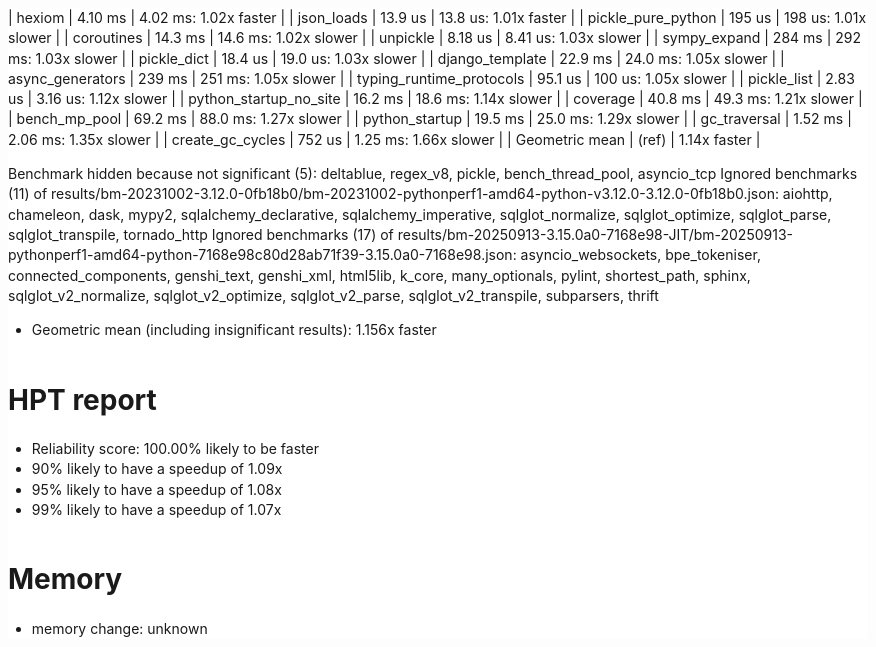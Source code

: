 | hexiom                     | 4.10 ms                                                     | 4.02 ms: 1.02x faster                                                      |
| json_loads                 | 13.9 us                                                     | 13.8 us: 1.01x faster                                                      |
| pickle_pure_python         | 195 us                                                      | 198 us: 1.01x slower                                                       |
| coroutines                 | 14.3 ms                                                     | 14.6 ms: 1.02x slower                                                      |
| unpickle                   | 8.18 us                                                     | 8.41 us: 1.03x slower                                                      |
| sympy_expand               | 284 ms                                                      | 292 ms: 1.03x slower                                                       |
| pickle_dict                | 18.4 us                                                     | 19.0 us: 1.03x slower                                                      |
| django_template            | 22.9 ms                                                     | 24.0 ms: 1.05x slower                                                      |
| async_generators           | 239 ms                                                      | 251 ms: 1.05x slower                                                       |
| typing_runtime_protocols   | 95.1 us                                                     | 100 us: 1.05x slower                                                       |
| pickle_list                | 2.83 us                                                     | 3.16 us: 1.12x slower                                                      |
| python_startup_no_site     | 16.2 ms                                                     | 18.6 ms: 1.14x slower                                                      |
| coverage                   | 40.8 ms                                                     | 49.3 ms: 1.21x slower                                                      |
| bench_mp_pool              | 69.2 ms                                                     | 88.0 ms: 1.27x slower                                                      |
| python_startup             | 19.5 ms                                                     | 25.0 ms: 1.29x slower                                                      |
| gc_traversal               | 1.52 ms                                                     | 2.06 ms: 1.35x slower                                                      |
| create_gc_cycles           | 752 us                                                      | 1.25 ms: 1.66x slower                                                      |
| Geometric mean             | (ref)                                                       | 1.14x faster                                                               |

Benchmark hidden because not significant (5): deltablue, regex_v8, pickle, bench_thread_pool, asyncio_tcp
Ignored benchmarks (11) of results/bm-20231002-3.12.0-0fb18b0/bm-20231002-pythonperf1-amd64-python-v3.12.0-3.12.0-0fb18b0.json: aiohttp, chameleon, dask, mypy2, sqlalchemy_declarative, sqlalchemy_imperative, sqlglot_normalize, sqlglot_optimize, sqlglot_parse, sqlglot_transpile, tornado_http
Ignored benchmarks (17) of results/bm-20250913-3.15.0a0-7168e98-JIT/bm-20250913-pythonperf1-amd64-python-7168e98c80d28ab71f39-3.15.0a0-7168e98.json: asyncio_websockets, bpe_tokeniser, connected_components, genshi_text, genshi_xml, html5lib, k_core, many_optionals, pylint, shortest_path, sphinx, sqlglot_v2_normalize, sqlglot_v2_optimize, sqlglot_v2_parse, sqlglot_v2_transpile, subparsers, thrift

- Geometric mean (including insignificant results): 1.156x faster

# HPT report

- Reliability score: 100.00% likely to be faster
- 90% likely to have a speedup of 1.09x
- 95% likely to have a speedup of 1.08x
- 99% likely to have a speedup of 1.07x

# Memory
- memory change: unknown